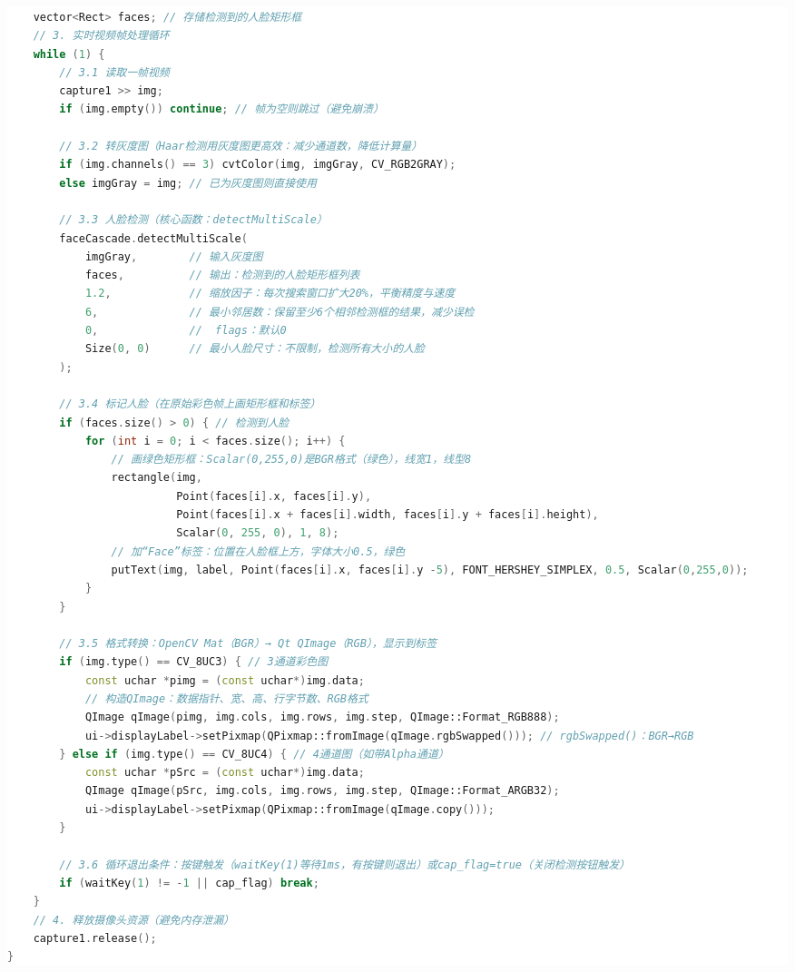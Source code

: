 ```cpp
    vector<Rect> faces; // 存储检测到的人脸矩形框
    // 3. 实时视频帧处理循环
    while (1) {
        // 3.1 读取一帧视频
        capture1 >> img;
        if (img.empty()) continue; // 帧为空则跳过（避免崩溃）

        // 3.2 转灰度图（Haar检测用灰度图更高效：减少通道数，降低计算量）
        if (img.channels() == 3) cvtColor(img, imgGray, CV_RGB2GRAY);
        else imgGray = img; // 已为灰度图则直接使用

        // 3.3 人脸检测（核心函数：detectMultiScale）
        faceCascade.detectMultiScale(
            imgGray,        // 输入灰度图
            faces,          // 输出：检测到的人脸矩形框列表
            1.2,            // 缩放因子：每次搜索窗口扩大20%，平衡精度与速度
            6,              // 最小邻居数：保留至少6个相邻检测框的结果，减少误检
            0,              //  flags：默认0
            Size(0, 0)      // 最小人脸尺寸：不限制，检测所有大小的人脸
        );

        // 3.4 标记人脸（在原始彩色帧上画矩形框和标签）
        if (faces.size() > 0) { // 检测到人脸
            for (int i = 0; i < faces.size(); i++) {
                // 画绿色矩形框：Scalar(0,255,0)是BGR格式（绿色），线宽1，线型8
                rectangle(img, 
                          Point(faces[i].x, faces[i].y), 
                          Point(faces[i].x + faces[i].width, faces[i].y + faces[i].height), 
                          Scalar(0, 255, 0), 1, 8);
                // 加“Face”标签：位置在人脸框上方，字体大小0.5，绿色
                putText(img, label, Point(faces[i].x, faces[i].y -5), FONT_HERSHEY_SIMPLEX, 0.5, Scalar(0,255,0));
            }
        }

        // 3.5 格式转换：OpenCV Mat（BGR）→ Qt QImage（RGB），显示到标签
        if (img.type() == CV_8UC3) { // 3通道彩色图
            const uchar *pimg = (const uchar*)img.data;
            // 构造QImage：数据指针、宽、高、行字节数、RGB格式
            QImage qImage(pimg, img.cols, img.rows, img.step, QImage::Format_RGB888);
            ui->displayLabel->setPixmap(QPixmap::fromImage(qImage.rgbSwapped())); // rgbSwapped()：BGR→RGB
        } else if (img.type() == CV_8UC4) { // 4通道图（如带Alpha通道）
            const uchar *pSrc = (const uchar*)img.data;
            QImage qImage(pSrc, img.cols, img.rows, img.step, QImage::Format_ARGB32);
            ui->displayLabel->setPixmap(QPixmap::fromImage(qImage.copy()));
        }

        // 3.6 循环退出条件：按键触发（waitKey(1)等待1ms，有按键则退出）或cap_flag=true（关闭检测按钮触发）
        if (waitKey(1) != -1 || cap_flag) break;
    }
    // 4. 释放摄像头资源（避免内存泄漏）
    capture1.release();
}
```
